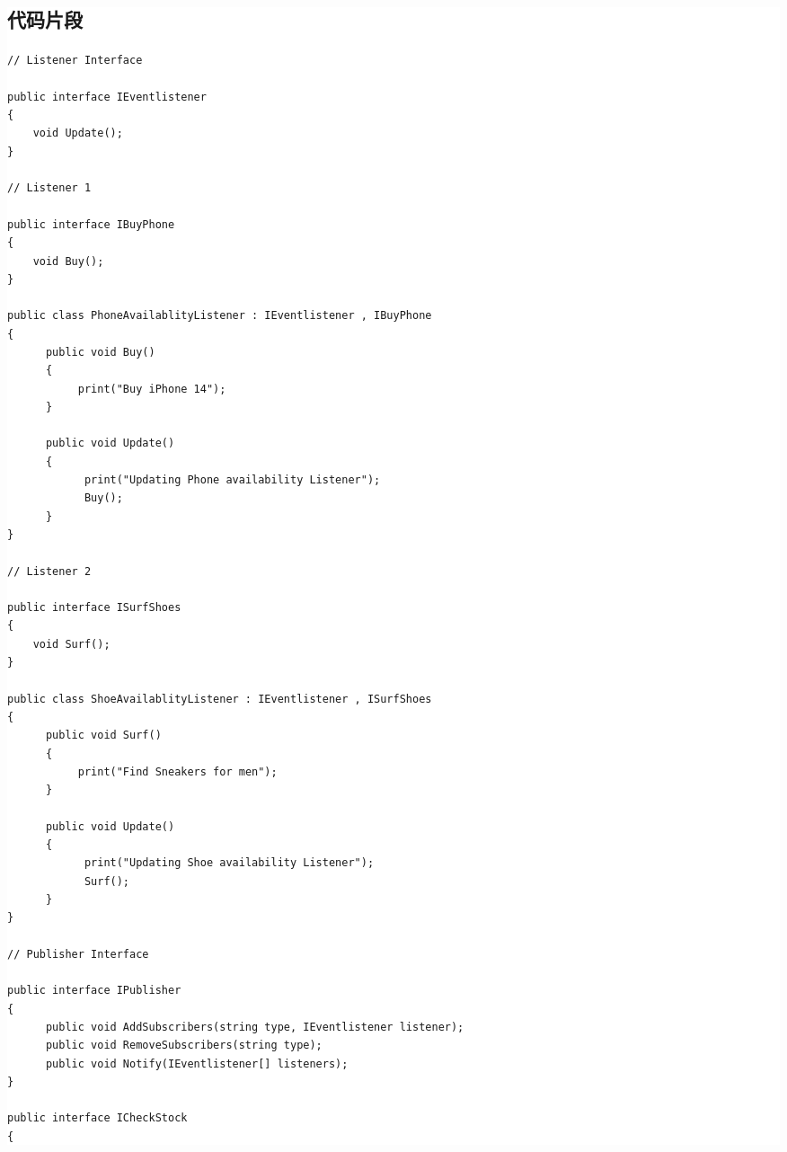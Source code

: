 ## 代码片段

```
// Listener Interface

public interface IEventlistener
{
    void Update();
}

// Listener 1

public interface IBuyPhone
{
    void Buy();
}

public class PhoneAvailablityListener : IEventlistener , IBuyPhone
{
      public void Buy()
      {
           print("Buy iPhone 14");
      }

      public void Update()
      {
            print("Updating Phone availability Listener");
            Buy();
      }
}

// Listener 2

public interface ISurfShoes
{
    void Surf();
}

public class ShoeAvailablityListener : IEventlistener , ISurfShoes
{
      public void Surf()
      {
           print("Find Sneakers for men");
      }

      public void Update()
      {
            print("Updating Shoe availability Listener");
            Surf();
      }
}

// Publisher Interface

public interface IPublisher
{
      public void AddSubscribers(string type, IEventlistener listener);
      public void RemoveSubscribers(string type);
      public void Notify(IEventlistener[] listeners);
}

public interface ICheckStock
{
```